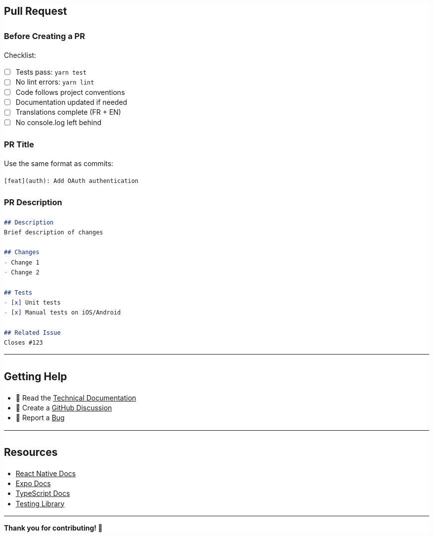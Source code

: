 
## Pull Request

### Before Creating a PR

Checklist:
- [ ] Tests pass: `yarn test`
- [ ] No lint errors: `yarn lint`
- [ ] Code follows project conventions
- [ ] Documentation updated if needed
- [ ] Translations complete (FR + EN)
- [ ] No console.log left behind

### PR Title

Use the same format as commits:
```
[feat](auth): Add OAuth authentication
```

### PR Description

```markdown
## Description
Brief description of changes

## Changes
- Change 1
- Change 2

## Tests
- [x] Unit tests
- [x] Manual tests on iOS/Android

## Related Issue
Closes #123
```

---

## Getting Help

- 📖 Read the [Technical Documentation](docs/TECHNICAL_DOCUMENTATION.md)
- 💬 Create a [GitHub Discussion](https://github.com/SamTess/AREA_Mobile/discussions)
- 🐛 Report a [Bug](https://github.com/SamTess/AREA_Mobile/issues/new)

---

## Resources

- [React Native Docs](https://reactnative.dev/)
- [Expo Docs](https://docs.expo.dev/)
- [TypeScript Docs](https://www.typescriptlang.org/)
- [Testing Library](https://testing-library.com/docs/react-native-testing-library/intro/)

---

**Thank you for contributing! 🎉**
